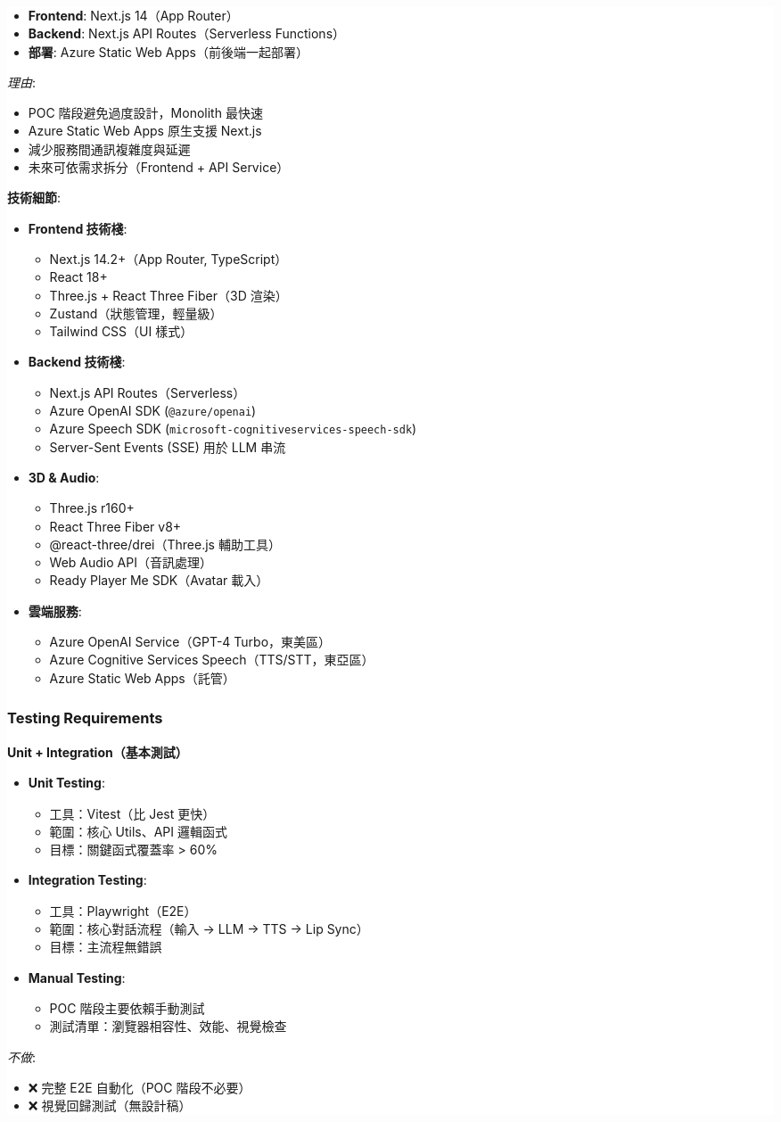 - **Frontend**: Next.js 14（App Router）
- **Backend**: Next.js API Routes（Serverless Functions）
- **部署**: Azure Static Web Apps（前後端一起部署）

_理由_:
- POC 階段避免過度設計，Monolith 最快速
- Azure Static Web Apps 原生支援 Next.js
- 減少服務間通訊複雜度與延遲
- 未來可依需求拆分（Frontend + API Service）

**技術細節**:
- **Frontend 技術棧**:
  - Next.js 14.2+（App Router, TypeScript）
  - React 18+
  - Three.js + React Three Fiber（3D 渲染）
  - Zustand（狀態管理，輕量級）
  - Tailwind CSS（UI 樣式）
  
- **Backend 技術棧**:
  - Next.js API Routes（Serverless）
  - Azure OpenAI SDK (`@azure/openai`)
  - Azure Speech SDK (`microsoft-cognitiveservices-speech-sdk`)
  - Server-Sent Events (SSE) 用於 LLM 串流

- **3D & Audio**:
  - Three.js r160+
  - React Three Fiber v8+
  - @react-three/drei（Three.js 輔助工具）
  - Web Audio API（音訊處理）
  - Ready Player Me SDK（Avatar 載入）

- **雲端服務**:
  - Azure OpenAI Service（GPT-4 Turbo，東美區）
  - Azure Cognitive Services Speech（TTS/STT，東亞區）
  - Azure Static Web Apps（託管）

### Testing Requirements

**Unit + Integration（基本測試）**

- **Unit Testing**: 
  - 工具：Vitest（比 Jest 更快）
  - 範圍：核心 Utils、API 邏輯函式
  - 目標：關鍵函式覆蓋率 > 60%

- **Integration Testing**:
  - 工具：Playwright（E2E）
  - 範圍：核心對話流程（輸入 → LLM → TTS → Lip Sync）
  - 目標：主流程無錯誤

- **Manual Testing**:
  - POC 階段主要依賴手動測試
  - 測試清單：瀏覽器相容性、效能、視覺檢查

_不做_: 
- ❌ 完整 E2E 自動化（POC 階段不必要）
- ❌ 視覺回歸測試（無設計稿）
